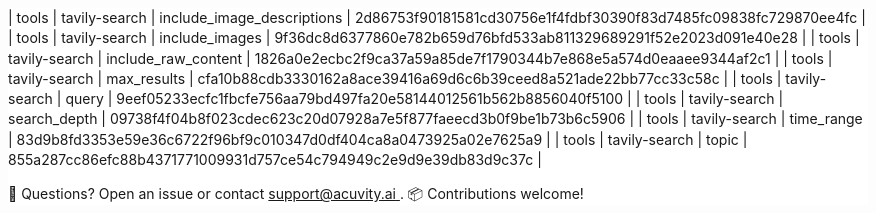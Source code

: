 | tools | tavily-search | include_image_descriptions | 2d86753f90181581cd30756e1f4fdbf30390f83d7485fc09838fc729870ee4fc |
| tools | tavily-search | include_images | 9f36dc8d6377860e782b659d76bfd533ab811329689291f52e2023d091e40e28 |
| tools | tavily-search | include_raw_content | 1826a0e2ecbc2f9ca37a59a85de7f1790344b7e868e5a574d0eaaee9344af2c1 |
| tools | tavily-search | max_results | cfa10b88cdb3330162a8ace39416a69d6c6b39ceed8a521ade22bb77cc33c58c |
| tools | tavily-search | query | 9eef05233ecfc1fbcfe756aa79bd497fa20e58144012561b562b8856040f5100 |
| tools | tavily-search | search_depth | 09738f4f04b8f023cdec623c20d07928a7e5f877faeecd3b0f9be1b73b6c5906 |
| tools | tavily-search | time_range | 83d9b8fd3353e59e36c6722f96bf9c010347d0df404ca8a0473925a02e7625a9 |
| tools | tavily-search | topic | 855a287cc86efc88b4371771009931d757ce54c794949c2e9d9e39db83d9c37c |


💬 Questions? Open an issue or contact [ support@acuvity.ai ](mailto:support@acuvity.ai).
📦 Contributions welcome!
